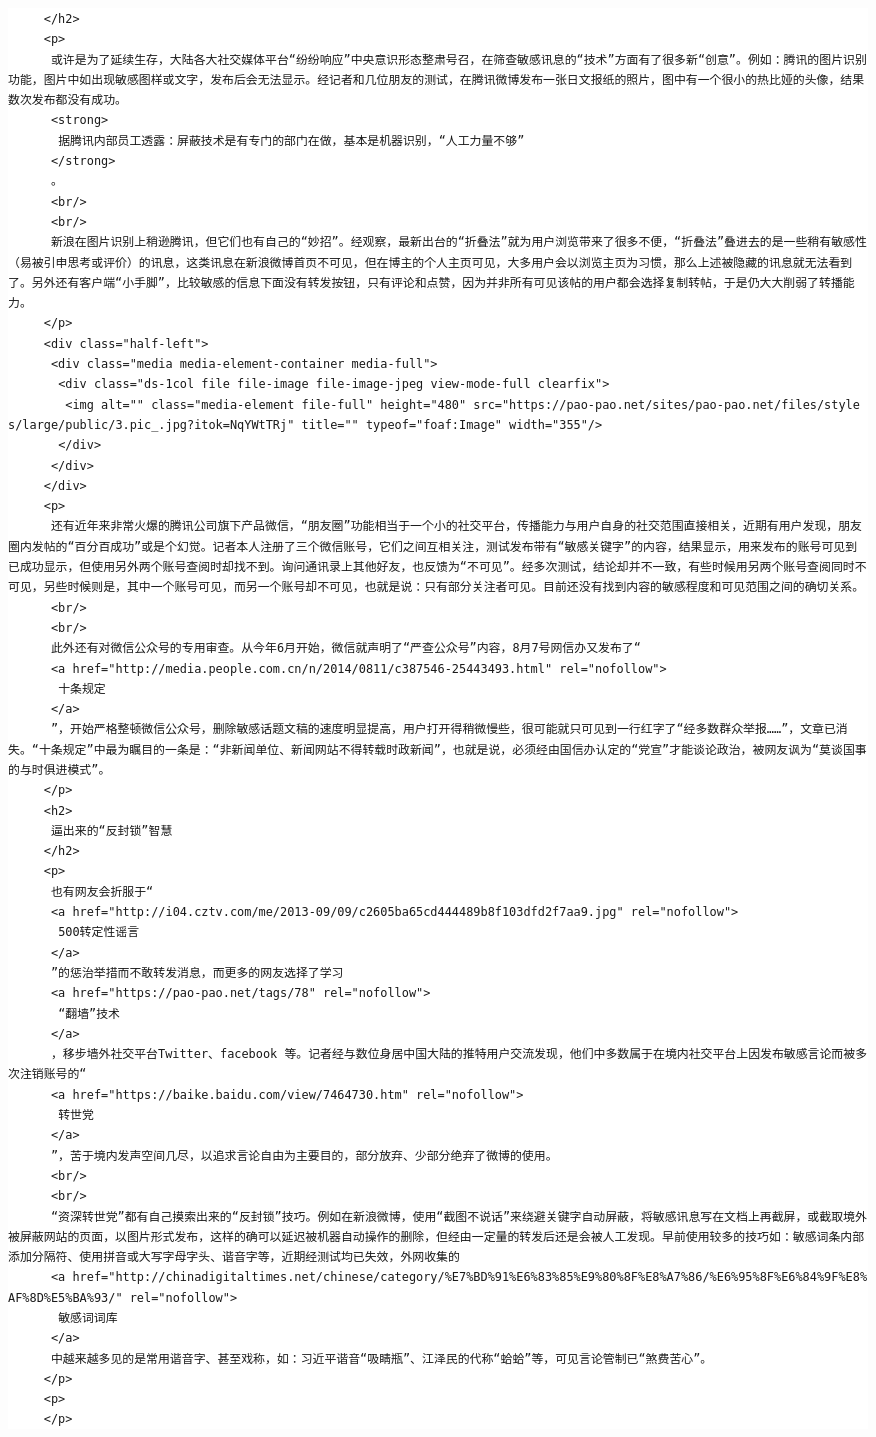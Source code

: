          </h2>
         <p>
          或许是为了延续生存，大陆各大社交媒体平台“纷纷响应”中央意识形态整肃号召，在筛查敏感讯息的“技术”方面有了很多新“创意”。例如：腾讯的图片识别功能，图片中如出现敏感图样或文字，发布后会无法显示。经记者和几位朋友的测试，在腾讯微博发布一张日文报纸的照片，图中有一个很小的热比娅的头像，结果数次发布都没有成功。
          <strong>
           据腾讯内部员工透露：屏蔽技术是有专门的部门在做，基本是机器识别，“人工力量不够”
          </strong>
          。
          <br/>
          <br/>
          新浪在图片识别上稍逊腾讯，但它们也有自己的“妙招”。经观察，最新出台的“折叠法”就为用户浏览带来了很多不便，“折叠法”叠进去的是一些稍有敏感性（易被引申思考或评价）的讯息，这类讯息在新浪微博首页不可见，但在博主的个人主页可见，大多用户会以浏览主页为习惯，那么上述被隐藏的讯息就无法看到了。另外还有客户端“小手脚”，比较敏感的信息下面没有转发按钮，只有评论和点赞，因为并非所有可见该帖的用户都会选择复制转帖，于是仍大大削弱了转播能力。
         </p>
         <div class="half-left">
          <div class="media media-element-container media-full">
           <div class="ds-1col file file-image file-image-jpeg view-mode-full clearfix">
            <img alt="" class="media-element file-full" height="480" src="https://pao-pao.net/sites/pao-pao.net/files/styles/large/public/3.pic_.jpg?itok=NqYWtTRj" title="" typeof="foaf:Image" width="355"/>
           </div>
          </div>
         </div>
         <p>
          还有近年来非常火爆的腾讯公司旗下产品微信，“朋友圈”功能相当于一个小的社交平台，传播能力与用户自身的社交范围直接相关，近期有用户发现，朋友圈内发帖的“百分百成功”或是个幻觉。记者本人注册了三个微信账号，它们之间互相关注，测试发布带有“敏感关键字”的内容，结果显示，用来发布的账号可见到已成功显示，但使用另外两个账号查阅时却找不到。询问通讯录上其他好友，也反馈为“不可见”。经多次测试，结论却并不一致，有些时候用另两个账号查阅同时不可见，另些时候则是，其中一个账号可见，而另一个账号却不可见，也就是说：只有部分关注者可见。目前还没有找到内容的敏感程度和可见范围之间的确切关系。
          <br/>
          <br/>
          此外还有对微信公众号的专用审查。从今年6月开始，微信就声明了“严查公众号”内容，8月7号网信办又发布了“
          <a href="http://media.people.com.cn/n/2014/0811/c387546-25443493.html" rel="nofollow">
           十条规定
          </a>
          ”，开始严格整顿微信公众号，删除敏感话题文稿的速度明显提高，用户打开得稍微慢些，很可能就只可见到一行红字了“经多数群众举报……”，文章已消失。“十条规定”中最为瞩目的一条是：“非新闻单位、新闻网站不得转载时政新闻”，也就是说，必须经由国信办认定的“党宣”才能谈论政治，被网友讽为“莫谈国事的与时俱进模式”。
         </p>
         <h2>
          逼出来的“反封锁”智慧
         </h2>
         <p>
          也有网友会折服于“
          <a href="http://i04.cztv.com/me/2013-09/09/c2605ba65cd444489b8f103dfd2f7aa9.jpg" rel="nofollow">
           500转定性谣言
          </a>
          ”的惩治举措而不敢转发消息，而更多的网友选择了学习
          <a href="https://pao-pao.net/tags/78" rel="nofollow">
           “翻墙”技术
          </a>
          ，移步墙外社交平台Twitter、facebook 等。记者经与数位身居中国大陆的推特用户交流发现，他们中多数属于在境内社交平台上因发布敏感言论而被多次注销账号的“
          <a href="https://baike.baidu.com/view/7464730.htm" rel="nofollow">
           转世党
          </a>
          ”，苦于境内发声空间几尽，以追求言论自由为主要目的，部分放弃、少部分绝弃了微博的使用。
          <br/>
          <br/>
          “资深转世党”都有自己摸索出来的“反封锁”技巧。例如在新浪微博，使用“截图不说话”来绕避关键字自动屏蔽，将敏感讯息写在文档上再截屏，或截取境外被屏蔽网站的页面，以图片形式发布，这样的确可以延迟被机器自动操作的删除，但经由一定量的转发后还是会被人工发现。早前使用较多的技巧如：敏感词条内部添加分隔符、使用拼音或大写字母字头、谐音字等，近期经测试均已失效，外网收集的
          <a href="http://chinadigitaltimes.net/chinese/category/%E7%BD%91%E6%83%85%E9%80%8F%E8%A7%86/%E6%95%8F%E6%84%9F%E8%AF%8D%E5%BA%93/" rel="nofollow">
           敏感词词库
          </a>
          中越来越多见的是常用谐音字、甚至戏称，如：习近平谐音“吸睛瓶”、江泽民的代称“蛤蛤”等，可见言论管制已“煞费苦心”。
         </p>
         <p>
         </p>